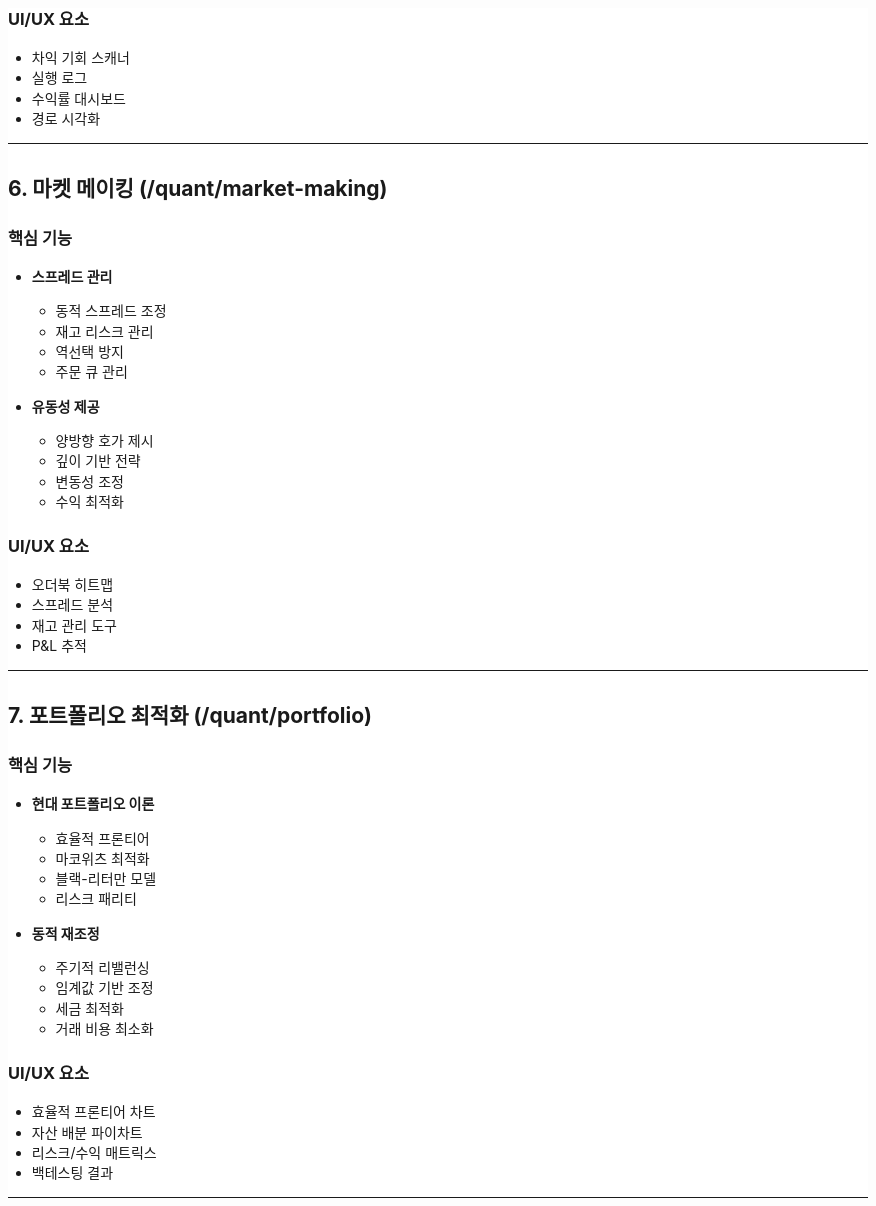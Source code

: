 ### UI/UX 요소
- 차익 기회 스캐너
- 실행 로그
- 수익률 대시보드
- 경로 시각화

---

## 6. 마켓 메이킹 (/quant/market-making)
### 핵심 기능
- **스프레드 관리**
  - 동적 스프레드 조정
  - 재고 리스크 관리
  - 역선택 방지
  - 주문 큐 관리

- **유동성 제공**
  - 양방향 호가 제시
  - 깊이 기반 전략
  - 변동성 조정
  - 수익 최적화

### UI/UX 요소
- 오더북 히트맵
- 스프레드 분석
- 재고 관리 도구
- P&L 추적

---

## 7. 포트폴리오 최적화 (/quant/portfolio)
### 핵심 기능
- **현대 포트폴리오 이론**
  - 효율적 프론티어
  - 마코위츠 최적화
  - 블랙-리터만 모델
  - 리스크 패리티

- **동적 재조정**
  - 주기적 리밸런싱
  - 임계값 기반 조정
  - 세금 최적화
  - 거래 비용 최소화

### UI/UX 요소
- 효율적 프론티어 차트
- 자산 배분 파이차트
- 리스크/수익 매트릭스
- 백테스팅 결과

---